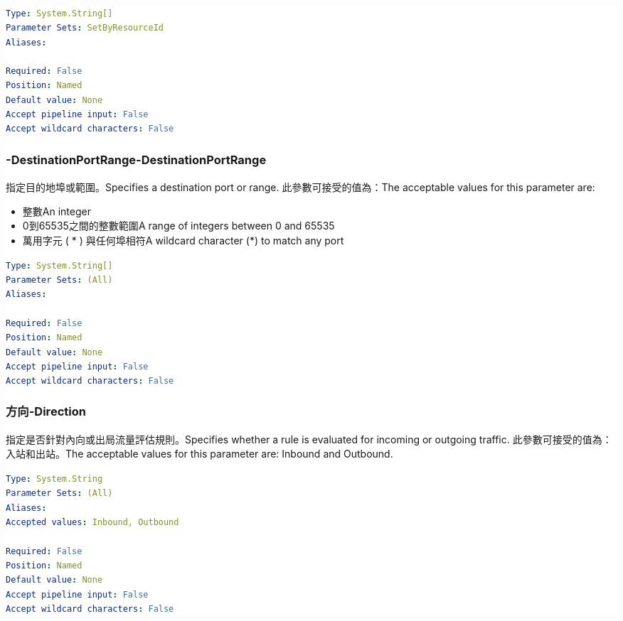 ```yaml
Type: System.String[]
Parameter Sets: SetByResourceId
Aliases:

Required: False
Position: Named
Default value: None
Accept pipeline input: False
Accept wildcard characters: False
```

### <span data-ttu-id="3960d-138">-DestinationPortRange</span><span class="sxs-lookup"><span data-stu-id="3960d-138">-DestinationPortRange</span></span>
<span data-ttu-id="3960d-139">指定目的地埠或範圍。</span><span class="sxs-lookup"><span data-stu-id="3960d-139">Specifies a destination port or range.</span></span>
<span data-ttu-id="3960d-140">此參數可接受的值為：</span><span class="sxs-lookup"><span data-stu-id="3960d-140">The acceptable values for this parameter are:</span></span>
- <span data-ttu-id="3960d-141">整數</span><span class="sxs-lookup"><span data-stu-id="3960d-141">An integer</span></span> 
- <span data-ttu-id="3960d-142">0到65535之間的整數範圍</span><span class="sxs-lookup"><span data-stu-id="3960d-142">A range of integers between 0 and 65535</span></span>
- <span data-ttu-id="3960d-143">萬用字元 ( \* ) 與任何埠相符</span><span class="sxs-lookup"><span data-stu-id="3960d-143">A wildcard character (\*) to match any port</span></span>

```yaml
Type: System.String[]
Parameter Sets: (All)
Aliases:

Required: False
Position: Named
Default value: None
Accept pipeline input: False
Accept wildcard characters: False
```

### <span data-ttu-id="3960d-144">方向</span><span class="sxs-lookup"><span data-stu-id="3960d-144">-Direction</span></span>
<span data-ttu-id="3960d-145">指定是否針對內向或出局流量評估規則。</span><span class="sxs-lookup"><span data-stu-id="3960d-145">Specifies whether a rule is evaluated for incoming or outgoing traffic.</span></span>
<span data-ttu-id="3960d-146">此參數可接受的值為：入站和出站。</span><span class="sxs-lookup"><span data-stu-id="3960d-146">The acceptable values for this parameter are: Inbound and Outbound.</span></span>

```yaml
Type: System.String
Parameter Sets: (All)
Aliases:
Accepted values: Inbound, Outbound

Required: False
Position: Named
Default value: None
Accept pipeline input: False
Accept wildcard characters: False
```

